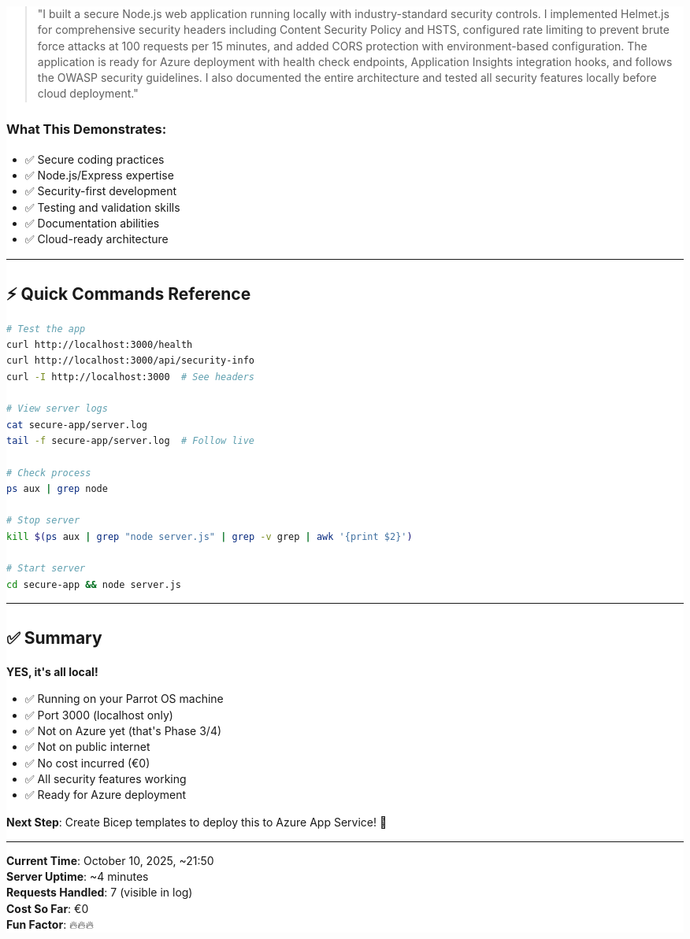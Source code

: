 > "I built a secure Node.js web application running locally with industry-standard security controls. I implemented Helmet.js for comprehensive security headers including Content Security Policy and HSTS, configured rate limiting to prevent brute force attacks at 100 requests per 15 minutes, and added CORS protection with environment-based configuration. The application is ready for Azure deployment with health check endpoints, Application Insights integration hooks, and follows the OWASP security guidelines. I also documented the entire architecture and tested all security features locally before cloud deployment."

### What This Demonstrates:
- ✅ Secure coding practices
- ✅ Node.js/Express expertise
- ✅ Security-first development
- ✅ Testing and validation skills
- ✅ Documentation abilities
- ✅ Cloud-ready architecture

---

## ⚡ Quick Commands Reference

```bash
# Test the app
curl http://localhost:3000/health
curl http://localhost:3000/api/security-info
curl -I http://localhost:3000  # See headers

# View server logs
cat secure-app/server.log
tail -f secure-app/server.log  # Follow live

# Check process
ps aux | grep node

# Stop server
kill $(ps aux | grep "node server.js" | grep -v grep | awk '{print $2}')

# Start server
cd secure-app && node server.js
```

---

## ✅ Summary

**YES, it's all local!**

- ✅ Running on your Parrot OS machine
- ✅ Port 3000 (localhost only)
- ✅ Not on Azure yet (that's Phase 3/4)
- ✅ Not on public internet
- ✅ No cost incurred (€0)
- ✅ All security features working
- ✅ Ready for Azure deployment

**Next Step**: Create Bicep templates to deploy this to Azure App Service! 🚀

---

**Current Time**: October 10, 2025, ~21:50  
**Server Uptime**: ~4 minutes  
**Requests Handled**: 7 (visible in log)  
**Cost So Far**: €0  
**Fun Factor**: 🔥🔥🔥
